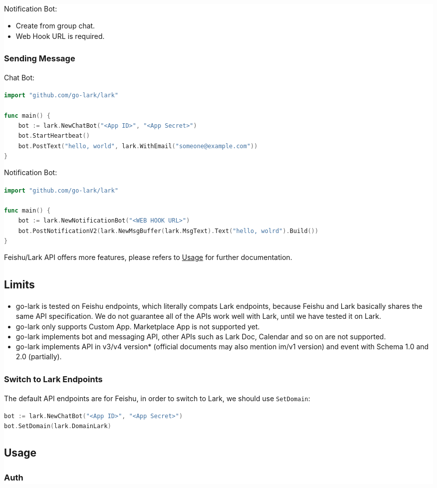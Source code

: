 Notification Bot:

- Create from group chat.
- Web Hook URL is required.

### Sending Message

Chat Bot:

```go
import "github.com/go-lark/lark"

func main() {
    bot := lark.NewChatBot("<App ID>", "<App Secret>")
    bot.StartHeartbeat()
    bot.PostText("hello, world", lark.WithEmail("someone@example.com"))
}
```

Notification Bot:

```go
import "github.com/go-lark/lark"

func main() {
    bot := lark.NewNotificationBot("<WEB HOOK URL>")
    bot.PostNotificationV2(lark.NewMsgBuffer(lark.MsgText).Text("hello, wolrd").Build())
}
```

Feishu/Lark API offers more features, please refers to [Usage](#usage) for further documentation.

## Limits

- go-lark is tested on Feishu endpoints, which literally compats Lark endpoints,
  because Feishu and Lark basically shares the same API specification.
  We do not guarantee all of the APIs work well with Lark, until we have tested it on Lark.
- go-lark only supports Custom App. Marketplace App is not supported yet.
- go-lark implements bot and messaging API, other APIs such as Lark Doc, Calendar and so on are not supported.
- go-lark implements API in v3/v4 version\* (official documents may also mention im/v1 version) and event with Schema 1.0 and 2.0 (partially).

### Switch to Lark Endpoints

The default API endpoints are for Feishu, in order to switch to Lark, we should use `SetDomain`:

```go
bot := lark.NewChatBot("<App ID>", "<App Secret>")
bot.SetDomain(lark.DomainLark)
```

## Usage

### Auth
